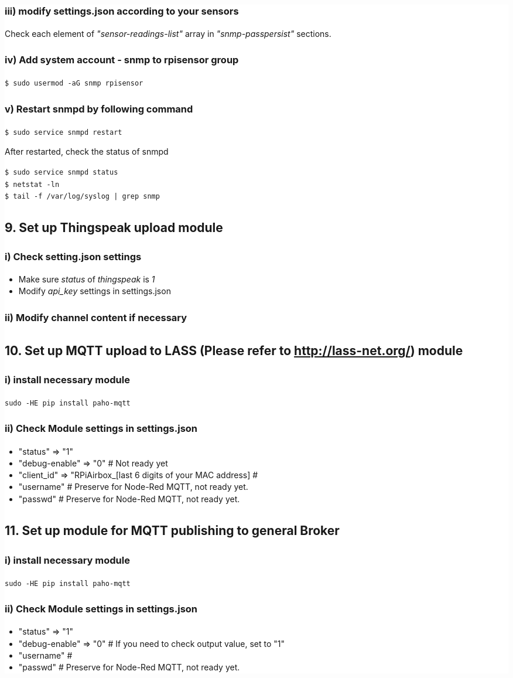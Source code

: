 ### iii) modify settings.json according to your sensors
Check each element of *"sensor-readings-list"* array in *"snmp-passpersist"* sections.

### iv) Add system account - snmp to rpisensor group
```
$ sudo usermod -aG snmp rpisensor
```

### v) Restart snmpd by following command
```
$ sudo service snmpd restart
```
After restarted, check the status of snmpd
```
$ sudo service snmpd status
$ netstat -ln
$ tail -f /var/log/syslog | grep snmp
```

## 9. Set up Thingspeak upload module
### i) Check setting.json settings
- Make sure *status* of *thingspeak* is *1*
- Modify *api_key* settings in settings.json
### ii) Modify channel content if necessary


## 10. Set up MQTT upload to LASS (Please refer to http://lass-net.org/) module
### i) install necessary module
```
sudo -HE pip install paho-mqtt
```
### ii) Check Module settings in settings.json
- "status" => "1"
- "debug-enable" => "0"                                                  # Not ready yet
- "client_id" => "RPiAirbox_[last 6 digits of your MAC address]          # 
- "username"                                                             # Preserve for Node-Red MQTT, not ready yet.
- "passwd"                                                               # Preserve for Node-Red MQTT, not ready yet.

## 11. Set up module for MQTT publishing to general Broker 
### i) install necessary module
```
sudo -HE pip install paho-mqtt
```
### ii) Check Module settings in settings.json
- "status" => "1"
- "debug-enable" => "0"                                                  # If you need to check output value, set to "1"
- "username"                                                             # 
- "passwd"                                                               # Preserve for Node-Red MQTT, not ready yet.
